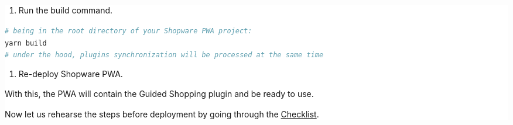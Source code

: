 1. Run the build command.

```bash
# being in the root directory of your Shopware PWA project:
yarn build
# under the hood, plugins synchronization will be processed at the same time
```

1. Re-deploy Shopware PWA.

With this, the PWA will contain the Guided Shopping plugin and be ready to use.

Now let us rehearse the steps before deployment by going through the [Checklist](./checklist).
